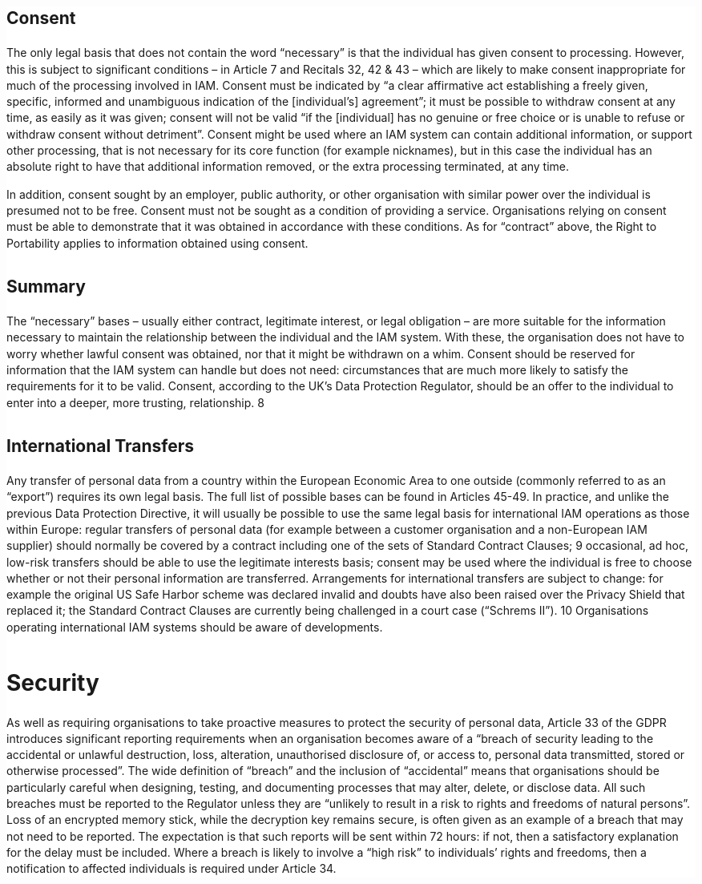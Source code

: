 ## Consent
The only legal basis that does not contain the word “necessary” is that the individual has given consent to processing. However, this is subject to significant conditions – in Article 7 and Recitals 32, 42 & 43 – which are likely to make consent inappropriate for much of the processing involved in IAM. Consent must be indicated by “a clear affirmative act establishing a freely given, specific, informed and unambiguous indication of the [individual’s] agreement”; it must be possible to withdraw consent at any time, as easily as it was given; consent will not be valid “if the [individual] has no genuine or free choice or is unable to refuse or withdraw consent without detriment”. Consent might be used where an IAM system can contain additional information, or support other processing, that is not necessary for its core function (for example nicknames), but in this case the individual has an absolute right to have that additional information removed, or the extra processing terminated, at any time.

In addition, consent sought by an employer, public authority, or other organisation with similar power over the individual is presumed not to be free. Consent must not be sought as a condition of providing a service. Organisations relying on consent must be able to demonstrate that it was obtained in accordance with these conditions. As for “contract” above, the Right to Portability applies to information obtained using consent.

## Summary
The “necessary” bases – usually either contract, legitimate interest, or legal obligation – are more suitable for the information necessary to maintain the relationship between the individual and the IAM system. With these, the organisation does not have to worry whether lawful consent was obtained, nor that it might be withdrawn on a whim. Consent should be reserved for information that the IAM system can handle but does not need: circumstances that are much more likely to satisfy the requirements for it to be valid. Consent, according to the UK’s Data Protection Regulator, should be an offer to the individual to enter into a deeper, more trusting, relationship. 8

## International Transfers
Any transfer of personal data from a country within the European Economic Area to one outside (commonly referred to as an “export”) requires its own legal basis. The full list of possible bases can be found in Articles 45-49. In practice, and unlike the previous Data Protection Directive, it will usually be possible to use the same legal basis for international IAM operations as those within Europe: regular transfers of personal data (for example between a customer organisation and a non-European IAM supplier) should normally be covered by a contract including one of the sets of Standard Contract Clauses; 9 occasional, ad hoc, low-risk transfers should be able to use the legitimate interests basis; consent may be used where the individual is free to choose whether or not their personal information are transferred. Arrangements for international transfers are subject to change: for example the original US Safe Harbor scheme was declared invalid and doubts have also been raised over the Privacy Shield that replaced it; the Standard Contract Clauses are currently being challenged in a court case (“Schrems II”). 10 Organisations operating international IAM systems should be aware of developments.

# Security
As well as requiring organisations to take proactive measures to protect the security of personal data, Article 33 of the GDPR introduces significant reporting requirements when an organisation becomes aware of a “breach of security leading to the accidental or unlawful destruction, loss, alteration, unauthorised disclosure of, or access to, personal data transmitted, stored or otherwise processed”. The wide definition of “breach” and the inclusion of “accidental” means that organisations should be particularly careful when designing, testing, and documenting processes that may alter, delete, or disclose data. All such breaches must be reported to the Regulator unless they are “unlikely to result in a risk to rights and freedoms of natural persons”. Loss of an encrypted memory stick, while the decryption key remains secure, is often given as an example of a breach that may not need to be reported. The expectation is that such reports will be sent within 72 hours: if not, then a satisfactory explanation for the delay must be included. Where a breach is likely to involve a “high risk” to individuals’ rights and freedoms, then a notification to affected individuals is required under Article 34.
